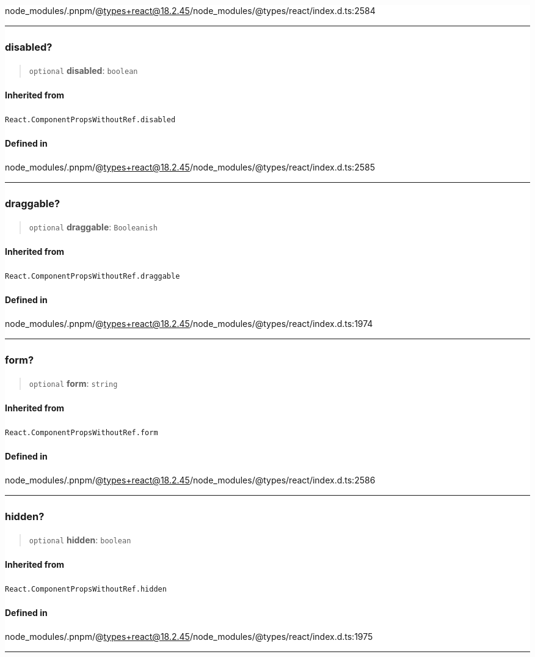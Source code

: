 node_modules/.pnpm/@types+react@18.2.45/node_modules/@types/react/index.d.ts:2584

---

### disabled?

> `optional` **disabled**: `boolean`

#### Inherited from

`React.ComponentPropsWithoutRef.disabled`

#### Defined in

node_modules/.pnpm/@types+react@18.2.45/node_modules/@types/react/index.d.ts:2585

---

### draggable?

> `optional` **draggable**: `Booleanish`

#### Inherited from

`React.ComponentPropsWithoutRef.draggable`

#### Defined in

node_modules/.pnpm/@types+react@18.2.45/node_modules/@types/react/index.d.ts:1974

---

### form?

> `optional` **form**: `string`

#### Inherited from

`React.ComponentPropsWithoutRef.form`

#### Defined in

node_modules/.pnpm/@types+react@18.2.45/node_modules/@types/react/index.d.ts:2586

---

### hidden?

> `optional` **hidden**: `boolean`

#### Inherited from

`React.ComponentPropsWithoutRef.hidden`

#### Defined in

node_modules/.pnpm/@types+react@18.2.45/node_modules/@types/react/index.d.ts:1975

---